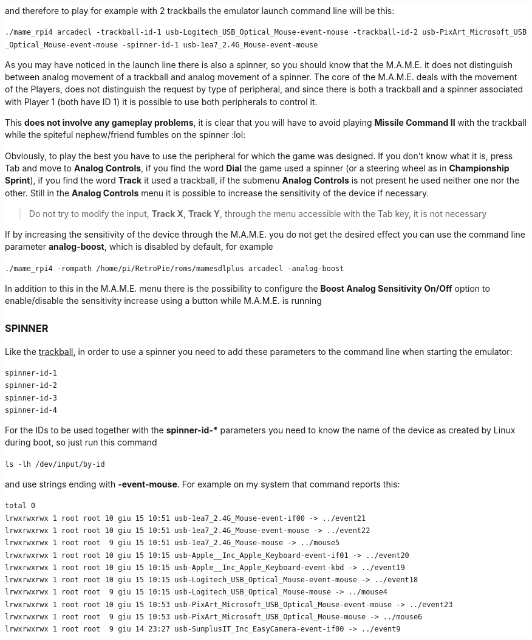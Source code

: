 and therefore to play for example with 2 trackballs the emulator launch command line will be this:

`./mame_rpi4 arcadecl -trackball-id-1 usb-Logitech_USB_Optical_Mouse-event-mouse -trackball-id-2 usb-PixArt_Microsoft_USB_Optical_Mouse-event-mouse -spinner-id-1 usb-1ea7_2.4G_Mouse-event-mouse`

As you may have noticed in the launch line there is also a spinner, so you should know that the M.A.M.E. it does not distinguish between analog movement of a trackball and analog movement of a spinner. The core of the M.A.M.E. deals with the movement of the Players, does not distinguish the request by type of peripheral, and since there is both a trackball and a spinner associated with Player 1 (both have ID 1) it is possible to use both peripherals to control it.

This __does not involve any gameplay problems__, it is clear that you will have to avoid playing __Missile Command II__ with the trackball while the spiteful nephew/friend fumbles on the spinner :lol:

Obviously, to play the best you have to use the peripheral for which the game was designed. If you don't know what it is, press Tab and move to __Analog Controls__, if you find the word __Dial__ the game used a spinner (or a steering wheel as in __Championship Sprint__), if you find the word __Track__ it used a trackball, if the submenu __Analog Controls__ is not present he used neither one nor the other. Still in the __Analog Controls__ menu it is possible to increase the sensitivity of the device if necessary.

> Do not try to modify the input, __Track X__, __Track Y__, through the menu accessible with the Tab key, it is not necessary

If by increasing the sensitivity of the device through the M.A.M.E. you do not get the desired effect you can use the command line parameter __analog-boost__, which is disabled by default, for example

`./mame_rpi4 -rompath /home/pi/RetroPie/roms/mamesdlplus arcadecl -analog-boost`

In addition to this in the M.A.M.E. menu there is the possibility to configure the __Boost Analog Sensitivity On/Off__ option to enable/disable the sensitivity increase using a button while M.A.M.E. is running

### SPINNER
Like the [trackball](README_en.md#trackball), in order to use a spinner you need to add these parameters to the command line when starting the emulator:

```
spinner-id-1
spinner-id-2
spinner-id-3
spinner-id-4
```

For the IDs to be used together with the __spinner-id-*__ parameters you need to know the name of the device as created by Linux during boot, so just run this command

`ls -lh /dev/input/by-id`

and use strings ending with __-event-mouse__. For example on my system that command reports this:

```
total 0
lrwxrwxrwx 1 root root 10 giu 15 10:51 usb-1ea7_2.4G_Mouse-event-if00 -> ../event21
lrwxrwxrwx 1 root root 10 giu 15 10:51 usb-1ea7_2.4G_Mouse-event-mouse -> ../event22
lrwxrwxrwx 1 root root  9 giu 15 10:51 usb-1ea7_2.4G_Mouse-mouse -> ../mouse5
lrwxrwxrwx 1 root root 10 giu 15 10:15 usb-Apple__Inc_Apple_Keyboard-event-if01 -> ../event20
lrwxrwxrwx 1 root root 10 giu 15 10:15 usb-Apple__Inc_Apple_Keyboard-event-kbd -> ../event19
lrwxrwxrwx 1 root root 10 giu 15 10:15 usb-Logitech_USB_Optical_Mouse-event-mouse -> ../event18
lrwxrwxrwx 1 root root  9 giu 15 10:15 usb-Logitech_USB_Optical_Mouse-mouse -> ../mouse4
lrwxrwxrwx 1 root root 10 giu 15 10:53 usb-PixArt_Microsoft_USB_Optical_Mouse-event-mouse -> ../event23
lrwxrwxrwx 1 root root  9 giu 15 10:53 usb-PixArt_Microsoft_USB_Optical_Mouse-mouse -> ../mouse6
lrwxrwxrwx 1 root root  9 giu 14 23:27 usb-SunplusIT_Inc_EasyCamera-event-if00 -> ../event9
```

